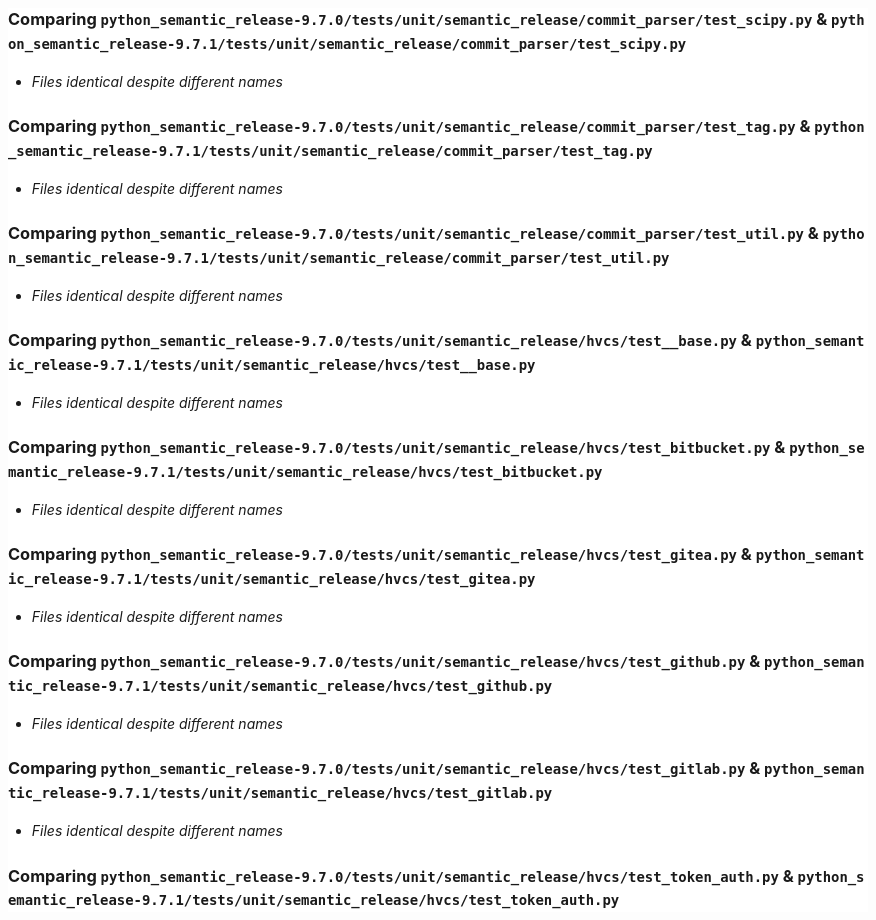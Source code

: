 ### Comparing `python_semantic_release-9.7.0/tests/unit/semantic_release/commit_parser/test_scipy.py` & `python_semantic_release-9.7.1/tests/unit/semantic_release/commit_parser/test_scipy.py`

 * *Files identical despite different names*

### Comparing `python_semantic_release-9.7.0/tests/unit/semantic_release/commit_parser/test_tag.py` & `python_semantic_release-9.7.1/tests/unit/semantic_release/commit_parser/test_tag.py`

 * *Files identical despite different names*

### Comparing `python_semantic_release-9.7.0/tests/unit/semantic_release/commit_parser/test_util.py` & `python_semantic_release-9.7.1/tests/unit/semantic_release/commit_parser/test_util.py`

 * *Files identical despite different names*

### Comparing `python_semantic_release-9.7.0/tests/unit/semantic_release/hvcs/test__base.py` & `python_semantic_release-9.7.1/tests/unit/semantic_release/hvcs/test__base.py`

 * *Files identical despite different names*

### Comparing `python_semantic_release-9.7.0/tests/unit/semantic_release/hvcs/test_bitbucket.py` & `python_semantic_release-9.7.1/tests/unit/semantic_release/hvcs/test_bitbucket.py`

 * *Files identical despite different names*

### Comparing `python_semantic_release-9.7.0/tests/unit/semantic_release/hvcs/test_gitea.py` & `python_semantic_release-9.7.1/tests/unit/semantic_release/hvcs/test_gitea.py`

 * *Files identical despite different names*

### Comparing `python_semantic_release-9.7.0/tests/unit/semantic_release/hvcs/test_github.py` & `python_semantic_release-9.7.1/tests/unit/semantic_release/hvcs/test_github.py`

 * *Files identical despite different names*

### Comparing `python_semantic_release-9.7.0/tests/unit/semantic_release/hvcs/test_gitlab.py` & `python_semantic_release-9.7.1/tests/unit/semantic_release/hvcs/test_gitlab.py`

 * *Files identical despite different names*

### Comparing `python_semantic_release-9.7.0/tests/unit/semantic_release/hvcs/test_token_auth.py` & `python_semantic_release-9.7.1/tests/unit/semantic_release/hvcs/test_token_auth.py`
